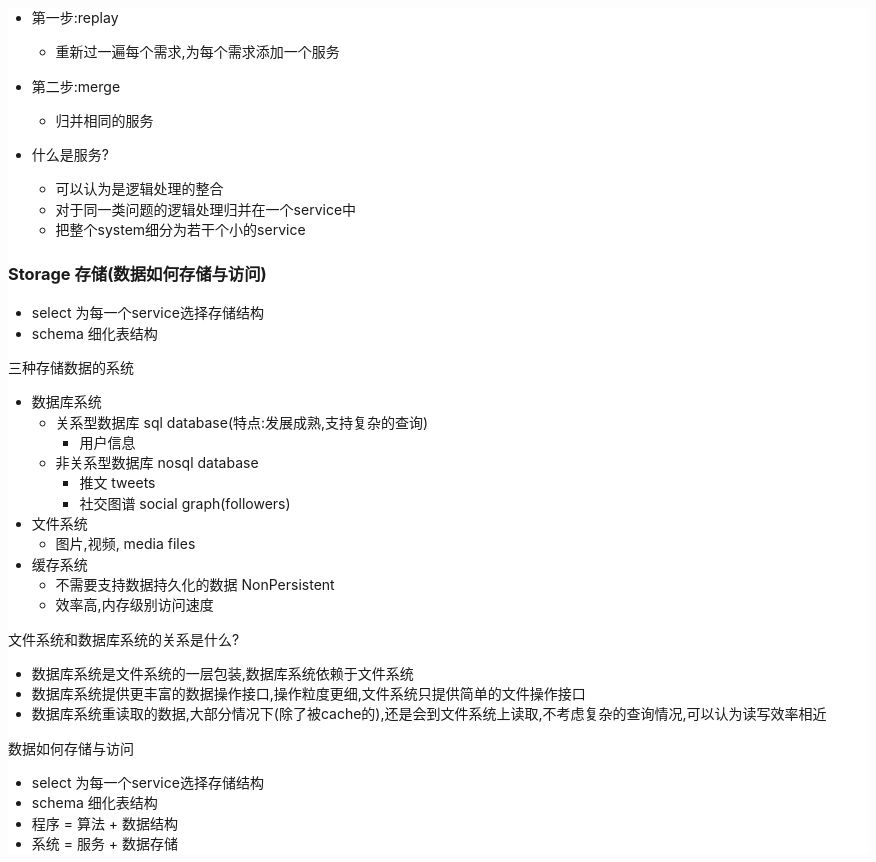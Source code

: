 -   第一步:replay
    -   重新过一遍每个需求,为每个需求添加一个服务
    
-   第二步:merge
    -   归并相同的服务
    
-   什么是服务?
    -   可以认为是逻辑处理的整合
    -   对于同一类问题的逻辑处理归并在一个service中
    -   把整个system细分为若干个小的service


### Storage 存储(数据如何存储与访问)
-   select 为每一个service选择存储结构
-   schema 细化表结构 

三种存储数据的系统
-   数据库系统
    -   关系型数据库 sql database(特点:发展成熟,支持复杂的查询)
        -   用户信息
    -   非关系型数据库 nosql database
        -   推文 tweets
        -   社交图谱 social graph(followers)
-   文件系统
    -   图片,视频, media files
-   缓存系统
    -   不需要支持数据持久化的数据 NonPersistent
    -   效率高,内存级别访问速度
    
文件系统和数据库系统的关系是什么?  
-   数据库系统是文件系统的一层包装,数据库系统依赖于文件系统
-   数据库系统提供更丰富的数据操作接口,操作粒度更细,文件系统只提供简单的文件操作接口
-   数据库系统重读取的数据,大部分情况下(除了被cache的),还是会到文件系统上读取,不考虑复杂的查询情况,可以认为读写效率相近

数据如何存储与访问  
-   select 为每一个service选择存储结构
-   schema 细化表结构 
-   程序 = 算法 + 数据结构
-   系统 = 服务 + 数据存储